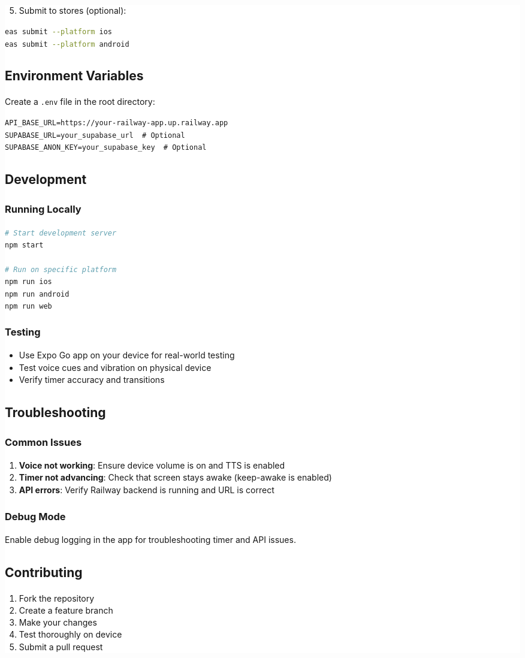 5. Submit to stores (optional):
```bash
eas submit --platform ios
eas submit --platform android
```

## Environment Variables

Create a `.env` file in the root directory:

```env
API_BASE_URL=https://your-railway-app.up.railway.app
SUPABASE_URL=your_supabase_url  # Optional
SUPABASE_ANON_KEY=your_supabase_key  # Optional
```

## Development

### Running Locally

```bash
# Start development server
npm start

# Run on specific platform
npm run ios
npm run android
npm run web
```

### Testing

- Use Expo Go app on your device for real-world testing
- Test voice cues and vibration on physical device
- Verify timer accuracy and transitions

## Troubleshooting

### Common Issues

1. **Voice not working**: Ensure device volume is on and TTS is enabled
2. **Timer not advancing**: Check that screen stays awake (keep-awake is enabled)
3. **API errors**: Verify Railway backend is running and URL is correct

### Debug Mode

Enable debug logging in the app for troubleshooting timer and API issues.

## Contributing

1. Fork the repository
2. Create a feature branch
3. Make your changes
4. Test thoroughly on device
5. Submit a pull request
